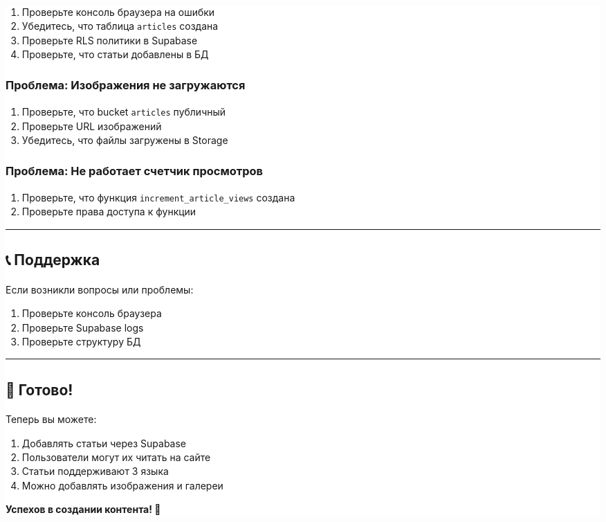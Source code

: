 1. Проверьте консоль браузера на ошибки
2. Убедитесь, что таблица `articles` создана
3. Проверьте RLS политики в Supabase
4. Проверьте, что статьи добавлены в БД

### Проблема: Изображения не загружаются

1. Проверьте, что bucket `articles` публичный
2. Проверьте URL изображений
3. Убедитесь, что файлы загружены в Storage

### Проблема: Не работает счетчик просмотров

1. Проверьте, что функция `increment_article_views` создана
2. Проверьте права доступа к функции

---

## 📞 Поддержка

Если возникли вопросы или проблемы:

1. Проверьте консоль браузера
2. Проверьте Supabase logs
3. Проверьте структуру БД

---

## 🎉 Готово!

Теперь вы можете:

1. Добавлять статьи через Supabase
2. Пользователи могут их читать на сайте
3. Статьи поддерживают 3 языка
4. Можно добавлять изображения и галереи

**Успехов в создании контента! 🚀**
